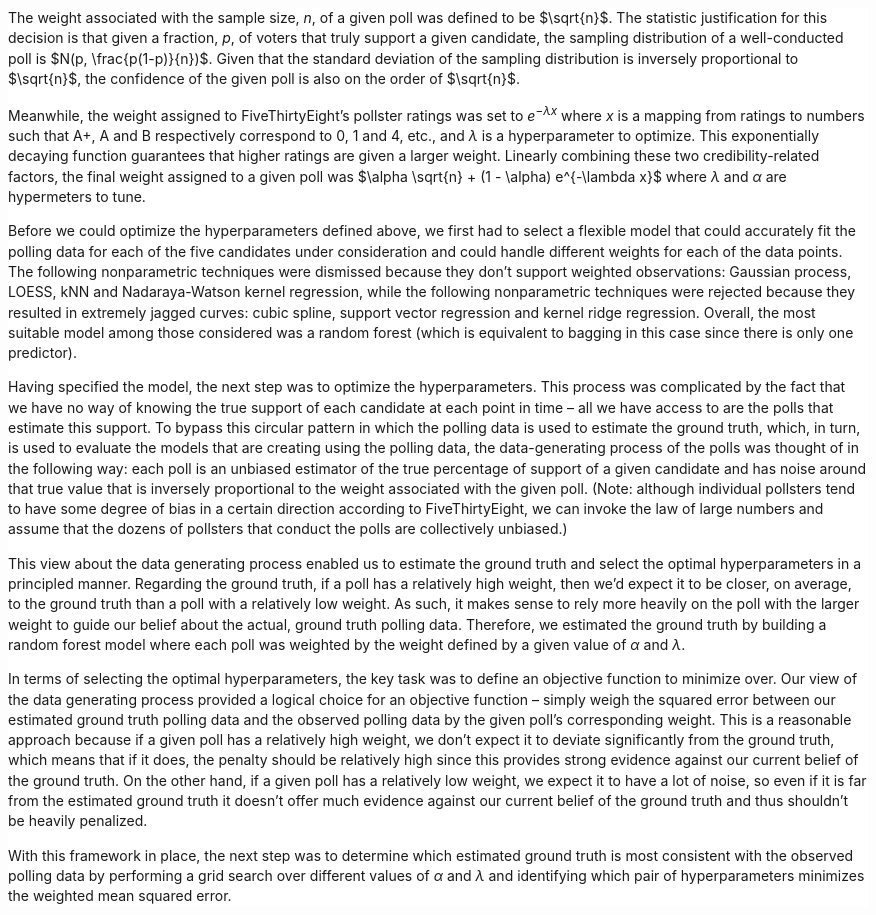 The weight associated with the sample size, $n$, of a given poll was defined to be $\sqrt{n}$. The statistic justification for this decision is that given a fraction, $p$, of voters that truly support a given candidate, the sampling distribution of a well-conducted poll is $N(p, \frac{p(1-p)}{n})$. Given that the standard deviation of the sampling distribution is inversely proportional to $\sqrt{n}$, the confidence of the given poll is also on the order of $\sqrt{n}$. 

Meanwhile, the weight assigned to FiveThirtyEight’s pollster ratings was set to $e^{-\lambda x}$ where $x$ is a mapping from ratings to numbers such that A+, A and B respectively correspond to 0, 1 and 4, etc., and $\lambda$ is a hyperparameter to optimize. This exponentially decaying function guarantees that higher ratings are given a larger weight. Linearly combining these two credibility-related factors, the final weight assigned to a given poll was $\alpha \sqrt{n} + (1 - \alpha) e^{-\lambda x}$ where $\lambda$ and $\alpha$ are hypermeters to tune. 

Before we could optimize the hyperparameters defined above, we first had to select a flexible model that could accurately fit the polling data for each of the five candidates under consideration and could handle different weights for each of the data points. The following nonparametric techniques were dismissed because they don’t support weighted observations: Gaussian process, LOESS, kNN and Nadaraya-Watson kernel regression, while the following nonparametric techniques were rejected because they resulted in extremely jagged curves: cubic spline, support vector regression and kernel ridge regression. Overall, the most suitable model among those considered was a random forest (which is equivalent to bagging in this case since there is only one predictor). 

Having specified the model, the next step was to optimize the hyperparameters. This process was complicated by the fact that we have no way of knowing the true support of each candidate at each point in time – all we have access to are the polls that estimate this support. To bypass this circular pattern in which the polling data is used to estimate the ground truth, which, in turn, is used to evaluate the models that are creating using the polling data, the data-generating process of the polls was thought of in the following way: each poll is an unbiased estimator of the true percentage of support of a given candidate and has noise around that true value that is inversely proportional to the weight associated with the given poll. (Note: although individual pollsters tend to have some degree of bias in a certain direction according to FiveThirtyEight, we can invoke the law of large numbers and assume that the dozens of pollsters that conduct the polls are collectively unbiased.) 

This view about the data generating process enabled us to estimate the ground truth and select the optimal hyperparameters in a principled manner. Regarding the ground truth, if a poll has a relatively high weight, then we’d expect it to be closer, on average, to the ground truth than a poll with a relatively low weight. As such, it makes sense to rely more heavily on the poll with the larger weight to guide our belief about the actual, ground truth polling data. Therefore, we estimated the ground truth by building a random forest model where each poll was weighted by the weight defined by a given value of $\alpha$ and $\lambda$. 

In terms of selecting the optimal hyperparameters, the key task was to define an objective function to minimize over. Our view of the data generating process provided a logical choice for an objective function – simply weigh the squared error between our estimated ground truth polling data and the observed polling data by the given poll’s corresponding weight. This is a reasonable approach because if a given poll has a relatively high weight, we don’t expect it to deviate significantly from the ground truth, which means that if it does, the penalty should be relatively high since this provides strong evidence against our current belief of the ground truth. On the other hand, if a given poll has a relatively low weight, we expect it to have a lot of noise, so even if it is far from the estimated ground truth it doesn’t offer much evidence against our current belief of the ground truth and thus shouldn’t be heavily penalized. 

With this framework in place, the next step was to determine which estimated ground truth is most consistent with the observed polling data by performing a grid search over different values of $\alpha$ and $\lambda$ and identifying which pair of hyperparameters minimizes the weighted mean squared error. 
